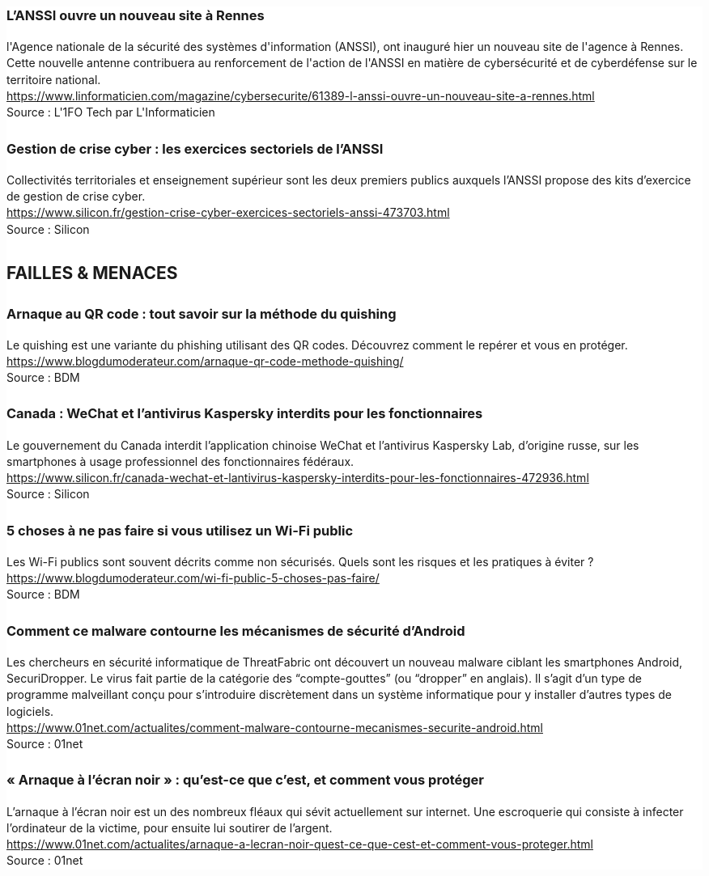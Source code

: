 ### L’ANSSI ouvre un nouveau site à Rennes
l'Agence nationale de la sécurité des systèmes d'information (ANSSI), ont inauguré hier un nouveau site de l'agence à Rennes. Cette nouvelle antenne contribuera au renforcement de l'action de l'ANSSI en matière de cybersécurité et de cyberdéfense sur le territoire national.  
https://www.linformaticien.com/magazine/cybersecurite/61389-l-anssi-ouvre-un-nouveau-site-a-rennes.html  
Source : L'1FO Tech par L'Informaticien

### Gestion de crise cyber : les exercices sectoriels de l’ANSSI
Collectivités territoriales et enseignement supérieur sont les deux premiers publics auxquels l’ANSSI propose des kits d’exercice de gestion de crise cyber.  
https://www.silicon.fr/gestion-crise-cyber-exercices-sectoriels-anssi-473703.html  
Source : Silicon

## FAILLES & MENACES  

### Arnaque au QR code : tout savoir sur la méthode du quishing
Le quishing est une variante du phishing utilisant des QR codes. Découvrez comment le repérer et vous en protéger.  
https://www.blogdumoderateur.com/arnaque-qr-code-methode-quishing/  
Source : BDM

### Canada : WeChat et l’antivirus Kaspersky interdits pour les fonctionnaires
Le gouvernement du Canada interdit l’application chinoise WeChat et l’antivirus Kaspersky Lab, d’origine russe, sur les smartphones à usage professionnel des fonctionnaires fédéraux.  
https://www.silicon.fr/canada-wechat-et-lantivirus-kaspersky-interdits-pour-les-fonctionnaires-472936.html  
Source : Silicon

### 5 choses à ne pas faire si vous utilisez un Wi-Fi public
Les Wi-Fi publics sont souvent décrits comme non sécurisés. Quels sont les risques et les pratiques à éviter ?  
https://www.blogdumoderateur.com/wi-fi-public-5-choses-pas-faire/  
Source : BDM

### Comment ce malware contourne les mécanismes de sécurité d’Android
Les chercheurs en sécurité informatique de ThreatFabric ont découvert un nouveau malware ciblant les smartphones Android, SecuriDropper. Le virus fait partie de la catégorie des “compte-gouttes” (ou “dropper” en anglais). Il s’agit d’un type de programme malveillant conçu pour s’introduire discrètement dans un système informatique pour y installer d’autres types de logiciels.  
https://www.01net.com/actualites/comment-malware-contourne-mecanismes-securite-android.html  
Source : 01net

### « Arnaque à l’écran noir » : qu’est-ce que c’est, et comment vous protéger
L’arnaque à l’écran noir est un des nombreux fléaux qui sévit actuellement sur internet. Une escroquerie qui consiste à infecter l’ordinateur de la victime, pour ensuite lui soutirer de l’argent.  
https://www.01net.com/actualites/arnaque-a-lecran-noir-quest-ce-que-cest-et-comment-vous-proteger.html  
Source : 01net
